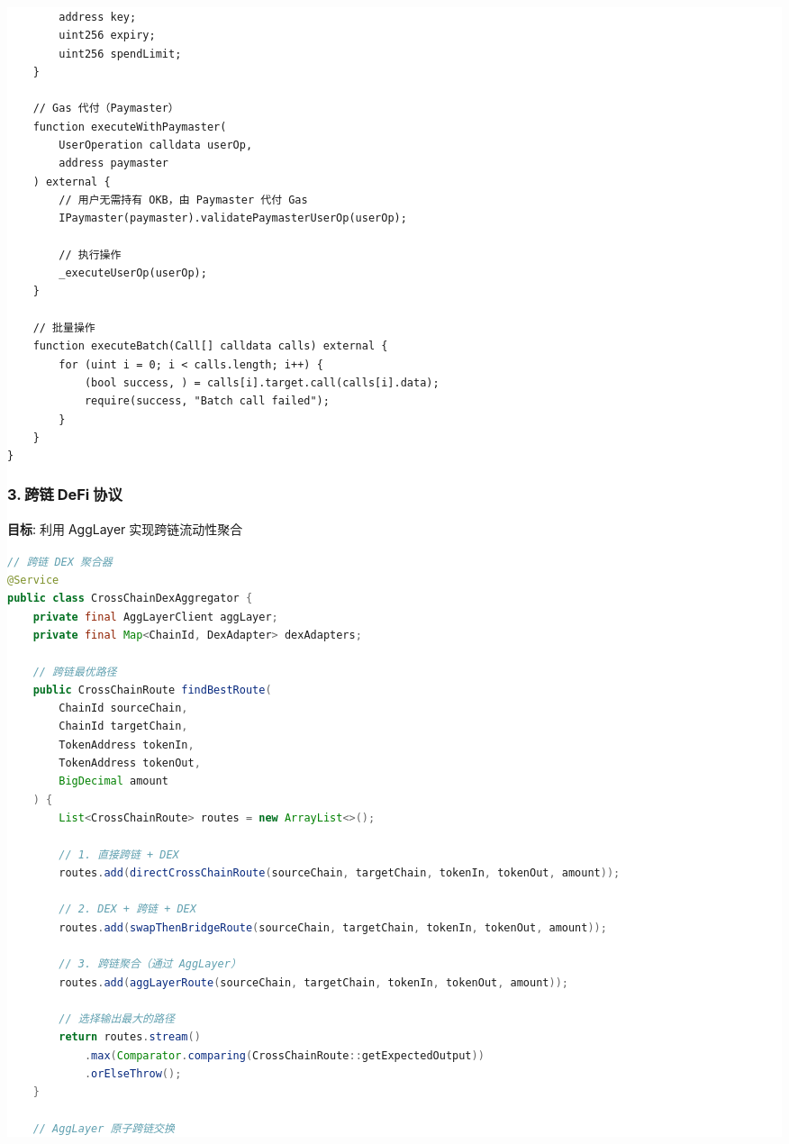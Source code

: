 ```solidity
        address key;
        uint256 expiry;
        uint256 spendLimit;
    }

    // Gas 代付（Paymaster）
    function executeWithPaymaster(
        UserOperation calldata userOp,
        address paymaster
    ) external {
        // 用户无需持有 OKB，由 Paymaster 代付 Gas
        IPaymaster(paymaster).validatePaymasterUserOp(userOp);

        // 执行操作
        _executeUserOp(userOp);
    }

    // 批量操作
    function executeBatch(Call[] calldata calls) external {
        for (uint i = 0; i < calls.length; i++) {
            (bool success, ) = calls[i].target.call(calls[i].data);
            require(success, "Batch call failed");
        }
    }
}
```

### 3. 跨链 DeFi 协议

**目标**: 利用 AggLayer 实现跨链流动性聚合

```java
// 跨链 DEX 聚合器
@Service
public class CrossChainDexAggregator {
    private final AggLayerClient aggLayer;
    private final Map<ChainId, DexAdapter> dexAdapters;

    // 跨链最优路径
    public CrossChainRoute findBestRoute(
        ChainId sourceChain,
        ChainId targetChain,
        TokenAddress tokenIn,
        TokenAddress tokenOut,
        BigDecimal amount
    ) {
        List<CrossChainRoute> routes = new ArrayList<>();

        // 1. 直接跨链 + DEX
        routes.add(directCrossChainRoute(sourceChain, targetChain, tokenIn, tokenOut, amount));

        // 2. DEX + 跨链 + DEX
        routes.add(swapThenBridgeRoute(sourceChain, targetChain, tokenIn, tokenOut, amount));

        // 3. 跨链聚合（通过 AggLayer）
        routes.add(aggLayerRoute(sourceChain, targetChain, tokenIn, tokenOut, amount));

        // 选择输出最大的路径
        return routes.stream()
            .max(Comparator.comparing(CrossChainRoute::getExpectedOutput))
            .orElseThrow();
    }

    // AggLayer 原子跨链交换
```